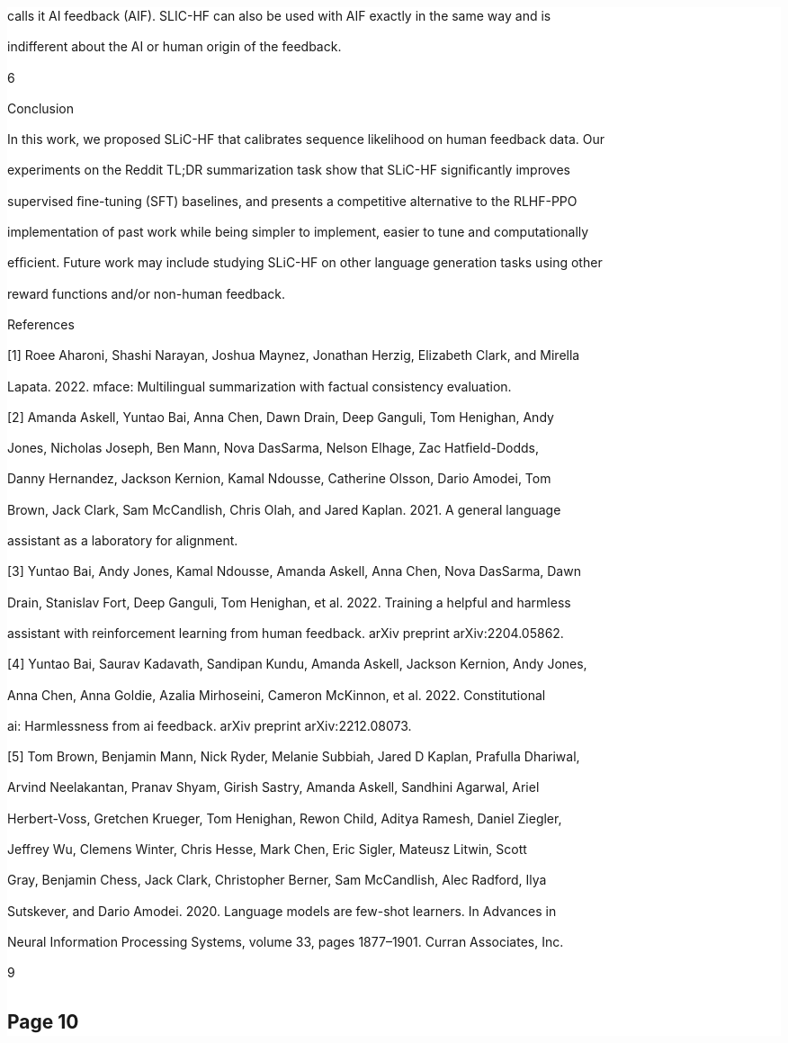 calls it AI feedback (AIF). SLIC-HF can also be used with AIF exactly in the same way and is

indifferent about the AI or human origin of the feedback.

6

Conclusion

In this work, we proposed SLiC-HF that calibrates sequence likelihood on human feedback data. Our

experiments on the Reddit TL;DR summarization task show that SLiC-HF signiﬁcantly improves

supervised ﬁne-tuning (SFT) baselines, and presents a competitive alternative to the RLHF-PPO

implementation of past work while being simpler to implement, easier to tune and computationally

efﬁcient. Future work may include studying SLiC-HF on other language generation tasks using other

reward functions and/or non-human feedback.

References

[1] Roee Aharoni, Shashi Narayan, Joshua Maynez, Jonathan Herzig, Elizabeth Clark, and Mirella

Lapata. 2022. mface: Multilingual summarization with factual consistency evaluation.

[2] Amanda Askell, Yuntao Bai, Anna Chen, Dawn Drain, Deep Ganguli, Tom Henighan, Andy

Jones, Nicholas Joseph, Ben Mann, Nova DasSarma, Nelson Elhage, Zac Hatﬁeld-Dodds,

Danny Hernandez, Jackson Kernion, Kamal Ndousse, Catherine Olsson, Dario Amodei, Tom

Brown, Jack Clark, Sam McCandlish, Chris Olah, and Jared Kaplan. 2021. A general language

assistant as a laboratory for alignment.

[3] Yuntao Bai, Andy Jones, Kamal Ndousse, Amanda Askell, Anna Chen, Nova DasSarma, Dawn

Drain, Stanislav Fort, Deep Ganguli, Tom Henighan, et al. 2022. Training a helpful and harmless

assistant with reinforcement learning from human feedback. arXiv preprint arXiv:2204.05862.

[4] Yuntao Bai, Saurav Kadavath, Sandipan Kundu, Amanda Askell, Jackson Kernion, Andy Jones,

Anna Chen, Anna Goldie, Azalia Mirhoseini, Cameron McKinnon, et al. 2022. Constitutional

ai: Harmlessness from ai feedback. arXiv preprint arXiv:2212.08073.

[5] Tom Brown, Benjamin Mann, Nick Ryder, Melanie Subbiah, Jared D Kaplan, Prafulla Dhariwal,

Arvind Neelakantan, Pranav Shyam, Girish Sastry, Amanda Askell, Sandhini Agarwal, Ariel

Herbert-Voss, Gretchen Krueger, Tom Henighan, Rewon Child, Aditya Ramesh, Daniel Ziegler,

Jeffrey Wu, Clemens Winter, Chris Hesse, Mark Chen, Eric Sigler, Mateusz Litwin, Scott

Gray, Benjamin Chess, Jack Clark, Christopher Berner, Sam McCandlish, Alec Radford, Ilya

Sutskever, and Dario Amodei. 2020. Language models are few-shot learners. In Advances in

Neural Information Processing Systems, volume 33, pages 1877–1901. Curran Associates, Inc.

9

## Page 10
